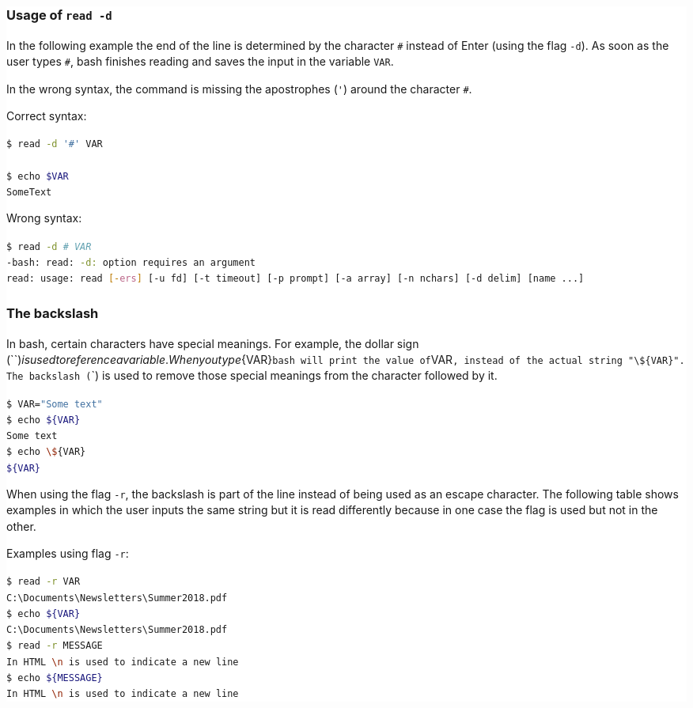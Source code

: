 ### Usage of `read -d`

In the following example the end of the line is determined by the character `#` instead of Enter (using the flag `-d`). As soon as the user types `#`, bash finishes reading and saves the input in the variable `VAR`.

In the wrong syntax, the command is missing the apostrophes (`'`) around the character `#`.

Correct syntax:

```bash
$ read -d '#' VAR

$ echo $VAR
SomeText
```

Wrong syntax:

```bash
$ read -d # VAR
-bash: read: -d: option requires an argument
read: usage: read [-ers] [-u fd] [-t timeout] [-p prompt] [-a array] [-n nchars] [-d delim] [name ...]
```

### The backslash

In bash, certain characters have special meanings. For example, the dollar sign (``$`) is used to reference a variable. When you type `${VAR}` bash will print the value of `VAR`, instead of the actual string "\${VAR}". The backslash (`\`) is used to remove those special meanings from the character followed by it.

```bash
$ VAR="Some text"
$ echo ${VAR}
Some text
$ echo \${VAR}
${VAR}
```

When using the flag `-r`, the backslash is part of the line instead of being used as an escape character. The following table shows examples in which the user inputs the same string but it is read differently because in one case the flag is used but not in the other.

Examples using flag `-r`:

```bash
$ read -r VAR
C:\Documents\Newsletters\Summer2018.pdf
$ echo ${VAR}
C:\Documents\Newsletters\Summer2018.pdf
$ read -r MESSAGE
In HTML \n is used to indicate a new line
$ echo ${MESSAGE}
In HTML \n is used to indicate a new line
```
